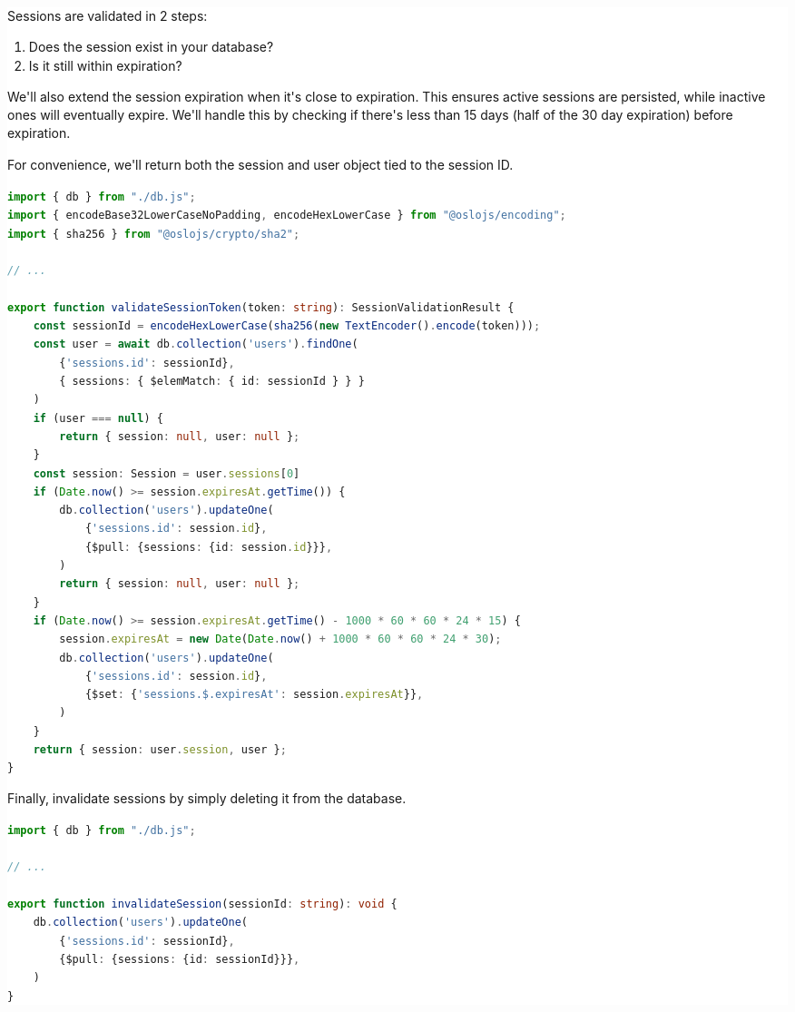 Sessions are validated in 2 steps:

1. Does the session exist in your database?
2. Is it still within expiration?

We'll also extend the session expiration when it's close to expiration. This ensures active sessions are persisted, while inactive ones will eventually expire. We'll handle this by checking if there's less than 15 days (half of the 30 day expiration) before expiration.

For convenience, we'll return both the session and user object tied to the session ID.

```ts
import { db } from "./db.js";
import { encodeBase32LowerCaseNoPadding, encodeHexLowerCase } from "@oslojs/encoding";
import { sha256 } from "@oslojs/crypto/sha2";

// ...

export function validateSessionToken(token: string): SessionValidationResult {
	const sessionId = encodeHexLowerCase(sha256(new TextEncoder().encode(token)));
	const user = await db.collection('users').findOne(
		{'sessions.id': sessionId},
		{ sessions: { $elemMatch: { id: sessionId } } }
	)
	if (user === null) {
		return { session: null, user: null };
	}
	const session: Session = user.sessions[0]
	if (Date.now() >= session.expiresAt.getTime()) {
		db.collection('users').updateOne(
			{'sessions.id': session.id}, 
			{$pull: {sessions: {id: session.id}}},
		)
		return { session: null, user: null };
	}
	if (Date.now() >= session.expiresAt.getTime() - 1000 * 60 * 60 * 24 * 15) {
		session.expiresAt = new Date(Date.now() + 1000 * 60 * 60 * 24 * 30);
		db.collection('users').updateOne(
			{'sessions.id': session.id}, 
			{$set: {'sessions.$.expiresAt': session.expiresAt}},
		)
	}
	return { session: user.session, user };
}
```

Finally, invalidate sessions by simply deleting it from the database.

```ts
import { db } from "./db.js";

// ...

export function invalidateSession(sessionId: string): void {
	db.collection('users').updateOne(
		{'sessions.id': sessionId}, 
		{$pull: {sessions: {id: sessionId}}},
	)
}
```
